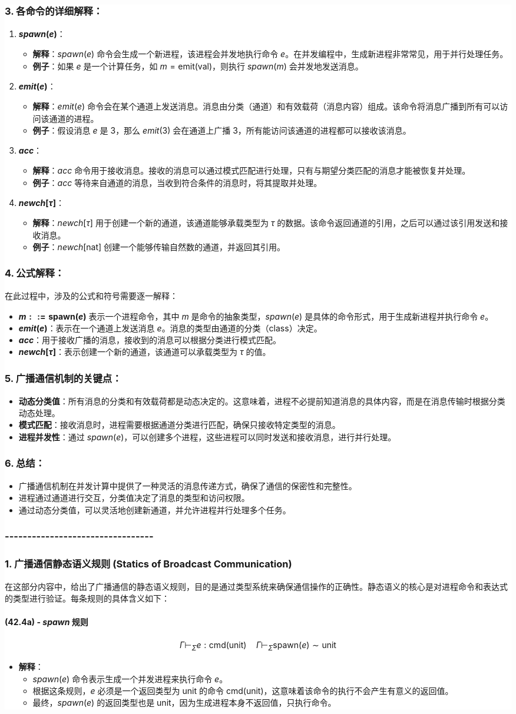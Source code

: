 ### 3. **各命令的详细解释**：

1. **$spawn(e)$**：
   - **解释**：$spawn(e)$ 命令会生成一个新进程，该进程会并发地执行命令 $e$。在并发编程中，生成新进程非常常见，用于并行处理任务。
   - **例子**：如果 $e$ 是一个计算任务，如 $m = \text{emit}(\text{val})$，则执行 $spawn(m)$ 会并发地发送消息。

2. **$emit(e)$**：
   - **解释**：$emit(e)$ 命令会在某个通道上发送消息。消息由分类（通道）和有效载荷（消息内容）组成。该命令将消息广播到所有可以访问该通道的进程。
   - **例子**：假设消息 $e$ 是 $3$，那么 $emit(3)$ 会在通道上广播 $3$，所有能访问该通道的进程都可以接收该消息。

3. **$acc$**：
   - **解释**：$acc$ 命令用于接收消息。接收的消息可以通过模式匹配进行处理，只有与期望分类匹配的消息才能被恢复并处理。
   - **例子**：$acc$ 等待来自通道的消息，当收到符合条件的消息时，将其提取并处理。

4. **$newch[τ]$**：
   - **解释**：$newch[τ]$ 用于创建一个新的通道，该通道能够承载类型为 $τ$ 的数据。该命令返回通道的引用，之后可以通过该引用发送和接收消息。
   - **例子**：$newch[\text{nat}]$ 创建一个能够传输自然数的通道，并返回其引用。

### 4. **公式解释**：

在此过程中，涉及的公式和符号需要逐一解释：

- **$m ::= \text{spawn}(e)$** 表示一个进程命令，其中 $m$ 是命令的抽象类型，$spawn(e)$ 是具体的命令形式，用于生成新进程并执行命令 $e$。
- **$emit(e)$**：表示在一个通道上发送消息 $e$。消息的类型由通道的分类（class）决定。
- **$acc$**：用于接收广播的消息，接收到的消息可以根据分类进行模式匹配。
- **$newch[τ]$**：表示创建一个新的通道，该通道可以承载类型为 $τ$ 的值。

### 5. **广播通信机制的关键点**：

- **动态分类值**：所有消息的分类和有效载荷都是动态决定的。这意味着，进程不必提前知道消息的具体内容，而是在消息传输时根据分类动态处理。
- **模式匹配**：接收消息时，进程需要根据通道分类进行匹配，确保只接收特定类型的消息。
- **进程并发性**：通过 $spawn(e)$，可以创建多个进程，这些进程可以同时发送和接收消息，进行并行处理。

### 6. **总结**：

- 广播通信机制在并发计算中提供了一种灵活的消息传递方式，确保了通信的保密性和完整性。
- 进程通过通道进行交互，分类值决定了消息的类型和访问权限。
- 通过动态分类值，可以灵活地创建新通道，并允许进程并行处理多个任务。

### ---------------------------------

### 1. **广播通信静态语义规则 (Statics of Broadcast Communication)**

在这部分内容中，给出了广播通信的静态语义规则，目的是通过类型系统来确保通信操作的正确性。静态语义的核心是对进程命令和表达式的类型进行验证。每条规则的具体含义如下：

#### **(42.4a) - $spawn$ 规则**
$$
\Gamma \vdash_\Sigma e : \text{cmd}(\text{unit})
\quad \Gamma \vdash_\Sigma \text{spawn}(e) \sim \text{unit}
$$

- **解释**：
  - $spawn(e)$ 命令表示生成一个并发进程来执行命令 $e$。
  - 根据这条规则，$e$ 必须是一个返回类型为 $\text{unit}$ 的命令 $\text{cmd}(\text{unit})$，这意味着该命令的执行不会产生有意义的返回值。
  - 最终，$spawn(e)$ 的返回类型也是 $\text{unit}$，因为生成进程本身不返回值，只执行命令。
